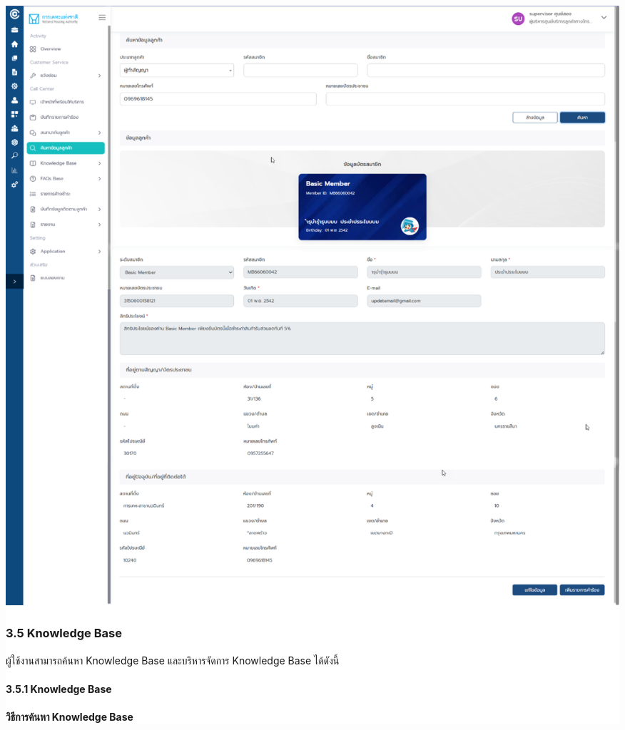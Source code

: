 ![รูปภาพที่ 12 หน้าจอค้นหาข้อมูลลูกค้า – วิธีการค้นหาข้อมูลลูกค้า](<../.gitbook/assets/11 (6).png>)

### 3.5 Knowledge Base

ผู้ใช้งานสามารถค้นหา Knowledge Base และบริหารจัดการ Knowledge Base ได้ดังนี้

#### **3.5.1 Knowledge Base**

**วิธีการค้นหา Knowledge Base**
